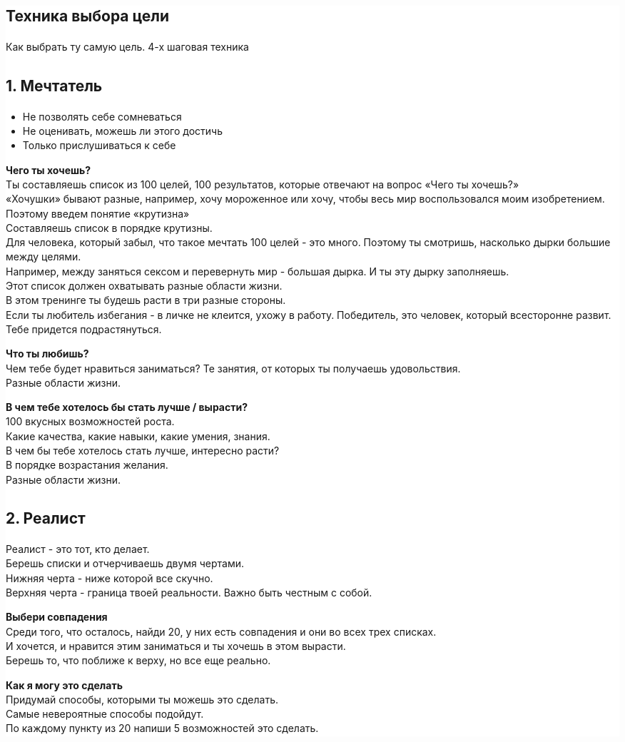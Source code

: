 ## Техника выбора цели 

Как выбрать ту самую цель. 4-х шаговая техника

## 1. Мечтатель 

* Не позволять себе сомневаться  
* Не оценивать, можешь ли этого достичь  
* Только прислушиваться к себе

**Чего ты хочешь?**  
Ты составляешь список из 100 целей, 100 результатов, которые отвечают на вопрос «Чего ты хочешь?»   
«Хочушки» бывают разные, например, хочу мороженное или хочу, чтобы весь мир воспользовался моим изобретением.  
Поэтому введем понятие «крутизна»  
Составляешь список в порядке крутизны.  
Для человека, который забыл, что такое мечтать 100 целей - это много. Поэтому ты смотришь, насколько дырки большие между целями.  
Например, между заняться сексом и перевернуть мир - большая дырка. И ты эту дырку заполняешь.  
Этот список должен охватывать разные области жизни.  
В этом тренинге ты будешь расти в три разные стороны.  
Если ты любитель избегания - в личке не клеится, ухожу в работу. Победитель, это человек, который всесторонне развит.  
Тебе придется подрастянуться.  

**Что ты любишь?**  
Чем тебе будет нравиться заниматься? Те занятия, от которых ты получаешь удовольствия.  
Разные области жизни.  

**В чем тебе хотелось бы стать лучше / вырасти?**  
100 вкусных возможностей роста.  
Какие качества, какие навыки, какие умения, знания.  
В чем бы тебе хотелось стать лучше, интересно расти?  
В порядке возрастания желания.  
Разные области жизни.

## 2. Реалист 

Реалист - это тот, кто делает.  
Берешь списки и отчерчиваешь двумя чертами.  
Нижняя черта - ниже которой все скучно.  
Верхняя черта - граница твоей реальности. Важно быть честным с собой.   

**Выбери совпадения**  
Среди того, что осталось, найди 20, у них есть совпадения и они во всех трех списках.  
И хочется, и нравится этим заниматься и ты хочешь в этом вырасти.  
Берешь то, что поближе к верху, но все еще реально.  

**Как я могу это сделать**  
Придумай способы, которыми ты можешь это сделать.  
Самые невероятные способы подойдут.  
По каждому пункту из 20 напиши 5 возможностей это сделать. 
